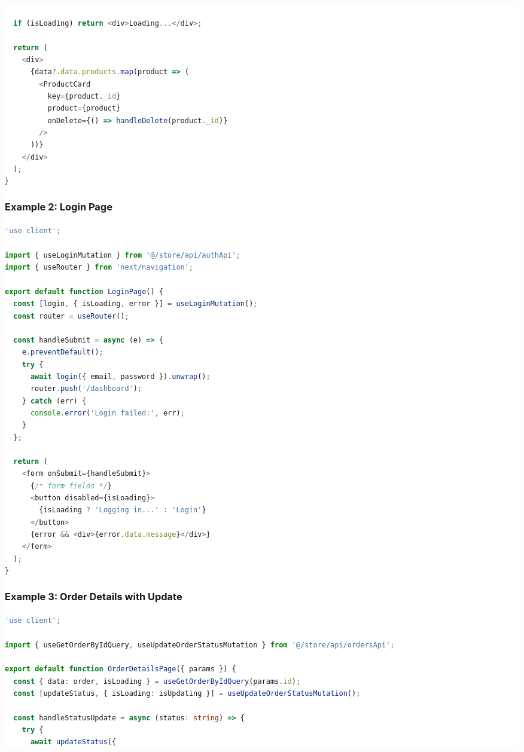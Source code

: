 ```typescript

  if (isLoading) return <div>Loading...</div>;

  return (
    <div>
      {data?.data.products.map(product => (
        <ProductCard 
          key={product._id} 
          product={product}
          onDelete={() => handleDelete(product._id)}
        />
      ))}
    </div>
  );
}
```

### Example 2: Login Page
```typescript
'use client';

import { useLoginMutation } from '@/store/api/authApi';
import { useRouter } from 'next/navigation';

export default function LoginPage() {
  const [login, { isLoading, error }] = useLoginMutation();
  const router = useRouter();

  const handleSubmit = async (e) => {
    e.preventDefault();
    try {
      await login({ email, password }).unwrap();
      router.push('/dashboard');
    } catch (err) {
      console.error('Login failed:', err);
    }
  };

  return (
    <form onSubmit={handleSubmit}>
      {/* form fields */}
      <button disabled={isLoading}>
        {isLoading ? 'Logging in...' : 'Login'}
      </button>
      {error && <div>{error.data.message}</div>}
    </form>
  );
}
```

### Example 3: Order Details with Update
```typescript
'use client';

import { useGetOrderByIdQuery, useUpdateOrderStatusMutation } from '@/store/api/ordersApi';

export default function OrderDetailsPage({ params }) {
  const { data: order, isLoading } = useGetOrderByIdQuery(params.id);
  const [updateStatus, { isLoading: isUpdating }] = useUpdateOrderStatusMutation();

  const handleStatusUpdate = async (status: string) => {
    try {
      await updateStatus({ 
```
